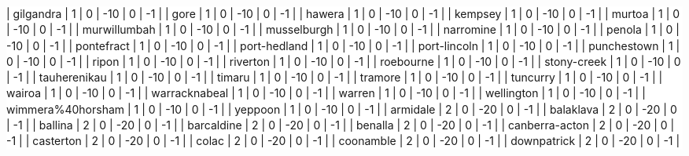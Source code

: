 | gilgandra                  |      1 |      0 |    -10   | 0    | -1    |
| gore                       |      1 |      0 |    -10   | 0    | -1    |
| hawera                     |      1 |      0 |    -10   | 0    | -1    |
| kempsey                    |      1 |      0 |    -10   | 0    | -1    |
| murtoa                     |      1 |      0 |    -10   | 0    | -1    |
| murwillumbah               |      1 |      0 |    -10   | 0    | -1    |
| musselburgh                |      1 |      0 |    -10   | 0    | -1    |
| narromine                  |      1 |      0 |    -10   | 0    | -1    |
| penola                     |      1 |      0 |    -10   | 0    | -1    |
| pontefract                 |      1 |      0 |    -10   | 0    | -1    |
| port-hedland               |      1 |      0 |    -10   | 0    | -1    |
| port-lincoln               |      1 |      0 |    -10   | 0    | -1    |
| punchestown                |      1 |      0 |    -10   | 0    | -1    |
| ripon                      |      1 |      0 |    -10   | 0    | -1    |
| riverton                   |      1 |      0 |    -10   | 0    | -1    |
| roebourne                  |      1 |      0 |    -10   | 0    | -1    |
| stony-creek                |      1 |      0 |    -10   | 0    | -1    |
| tauherenikau               |      1 |      0 |    -10   | 0    | -1    |
| timaru                     |      1 |      0 |    -10   | 0    | -1    |
| tramore                    |      1 |      0 |    -10   | 0    | -1    |
| tuncurry                   |      1 |      0 |    -10   | 0    | -1    |
| wairoa                     |      1 |      0 |    -10   | 0    | -1    |
| warracknabeal              |      1 |      0 |    -10   | 0    | -1    |
| warren                     |      1 |      0 |    -10   | 0    | -1    |
| wellington                 |      1 |      0 |    -10   | 0    | -1    |
| wimmera%40horsham          |      1 |      0 |    -10   | 0    | -1    |
| yeppoon                    |      1 |      0 |    -10   | 0    | -1    |
| armidale                   |      2 |      0 |    -20   | 0    | -1    |
| balaklava                  |      2 |      0 |    -20   | 0    | -1    |
| ballina                    |      2 |      0 |    -20   | 0    | -1    |
| barcaldine                 |      2 |      0 |    -20   | 0    | -1    |
| benalla                    |      2 |      0 |    -20   | 0    | -1    |
| canberra-acton             |      2 |      0 |    -20   | 0    | -1    |
| casterton                  |      2 |      0 |    -20   | 0    | -1    |
| colac                      |      2 |      0 |    -20   | 0    | -1    |
| coonamble                  |      2 |      0 |    -20   | 0    | -1    |
| downpatrick                |      2 |      0 |    -20   | 0    | -1    |